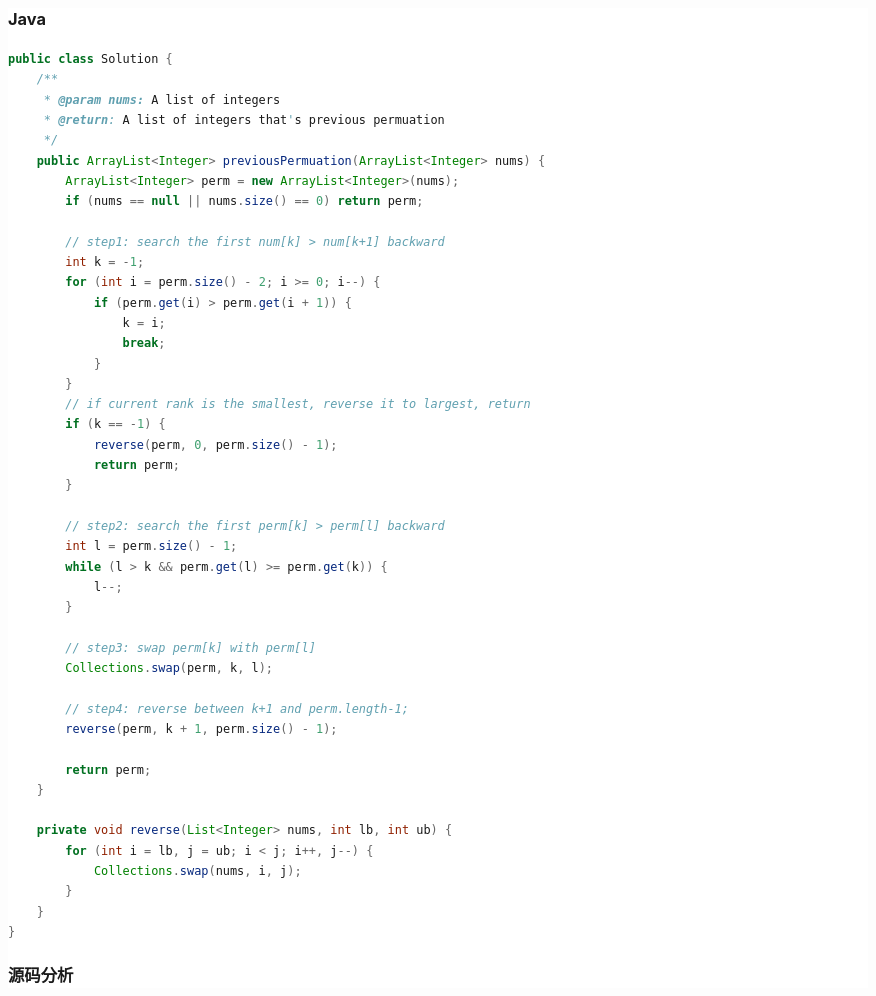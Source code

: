 ### Java

```java
public class Solution {
    /**
     * @param nums: A list of integers
     * @return: A list of integers that's previous permuation
     */
    public ArrayList<Integer> previousPermuation(ArrayList<Integer> nums) {
        ArrayList<Integer> perm = new ArrayList<Integer>(nums);
        if (nums == null || nums.size() == 0) return perm;

        // step1: search the first num[k] > num[k+1] backward
        int k = -1;
        for (int i = perm.size() - 2; i >= 0; i--) {
            if (perm.get(i) > perm.get(i + 1)) {
                k = i;
                break;
            }
        }
        // if current rank is the smallest, reverse it to largest, return
        if (k == -1) {
            reverse(perm, 0, perm.size() - 1);
            return perm;
        }

        // step2: search the first perm[k] > perm[l] backward
        int l = perm.size() - 1;
        while (l > k && perm.get(l) >= perm.get(k)) {
            l--;
        }

        // step3: swap perm[k] with perm[l]
        Collections.swap(perm, k, l);

        // step4: reverse between k+1 and perm.length-1;
        reverse(perm, k + 1, perm.size() - 1);

        return perm;
    }

    private void reverse(List<Integer> nums, int lb, int ub) {
        for (int i = lb, j = ub; i < j; i++, j--) {
            Collections.swap(nums, i, j);
        }
    }
}
```

### 源码分析
